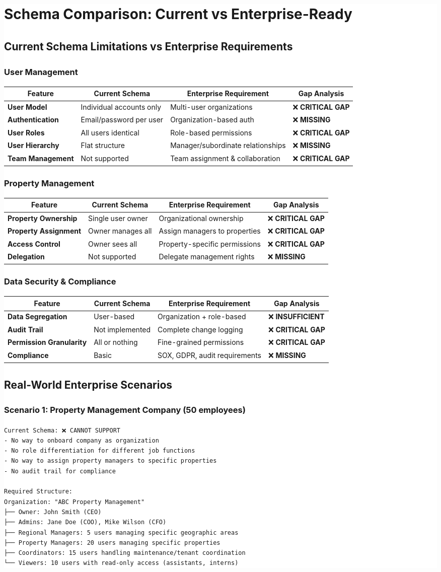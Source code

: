 # Schema Comparison: Current vs Enterprise-Ready

## Current Schema Limitations vs Enterprise Requirements

### User Management

| Feature | Current Schema | Enterprise Requirement | Gap Analysis |
|---------|---------------|----------------------|--------------|
| **User Model** | Individual accounts only | Multi-user organizations | ❌ **CRITICAL GAP** |
| **Authentication** | Email/password per user | Organization-based auth | ❌ **MISSING** |
| **User Roles** | All users identical | Role-based permissions | ❌ **CRITICAL GAP** |
| **User Hierarchy** | Flat structure | Manager/subordinate relationships | ❌ **MISSING** |
| **Team Management** | Not supported | Team assignment & collaboration | ❌ **CRITICAL GAP** |

### Property Management

| Feature | Current Schema | Enterprise Requirement | Gap Analysis |
|---------|---------------|----------------------|--------------|
| **Property Ownership** | Single user owner | Organizational ownership | ❌ **CRITICAL GAP** |
| **Property Assignment** | Owner manages all | Assign managers to properties | ❌ **CRITICAL GAP** |
| **Access Control** | Owner sees all | Property-specific permissions | ❌ **CRITICAL GAP** |
| **Delegation** | Not supported | Delegate management rights | ❌ **MISSING** |

### Data Security & Compliance

| Feature | Current Schema | Enterprise Requirement | Gap Analysis |
|---------|---------------|----------------------|--------------|
| **Data Segregation** | User-based | Organization + role-based | ❌ **INSUFFICIENT** |
| **Audit Trail** | Not implemented | Complete change logging | ❌ **CRITICAL GAP** |
| **Permission Granularity** | All or nothing | Fine-grained permissions | ❌ **CRITICAL GAP** |
| **Compliance** | Basic | SOX, GDPR, audit requirements | ❌ **MISSING** |

## Real-World Enterprise Scenarios

### Scenario 1: Property Management Company (50 employees)
```
Current Schema: ❌ CANNOT SUPPORT
- No way to onboard company as organization
- No role differentiation for different job functions
- No way to assign property managers to specific properties
- No audit trail for compliance

Required Structure:
Organization: "ABC Property Management"
├── Owner: John Smith (CEO)
├── Admins: Jane Doe (COO), Mike Wilson (CFO)  
├── Regional Managers: 5 users managing specific geographic areas
├── Property Managers: 20 users managing specific properties
├── Coordinators: 15 users handling maintenance/tenant coordination
└── Viewers: 10 users with read-only access (assistants, interns)
```
